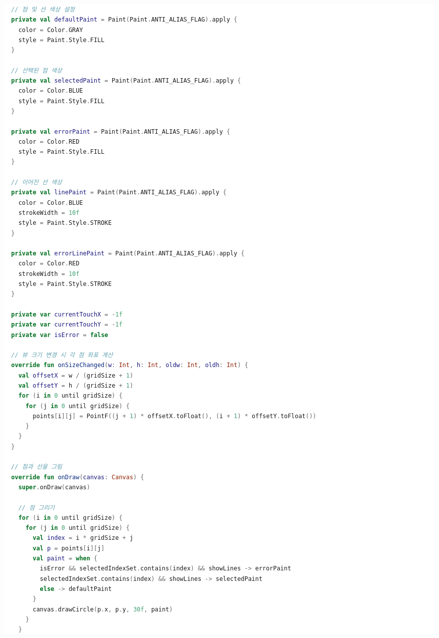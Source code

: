```kotlin
  // 점 및 선 색상 설정
  private val defaultPaint = Paint(Paint.ANTI_ALIAS_FLAG).apply {
    color = Color.GRAY
    style = Paint.Style.FILL
  }

  // 선택된 점 색상
  private val selectedPaint = Paint(Paint.ANTI_ALIAS_FLAG).apply {
    color = Color.BLUE
    style = Paint.Style.FILL
  }

  private val errorPaint = Paint(Paint.ANTI_ALIAS_FLAG).apply {
    color = Color.RED
    style = Paint.Style.FILL
  }

  // 이어진 선 색상
  private val linePaint = Paint(Paint.ANTI_ALIAS_FLAG).apply {
    color = Color.BLUE
    strokeWidth = 10f
    style = Paint.Style.STROKE
  }

  private val errorLinePaint = Paint(Paint.ANTI_ALIAS_FLAG).apply {
    color = Color.RED
    strokeWidth = 10f
    style = Paint.Style.STROKE
  }

  private var currentTouchX = -1f
  private var currentTouchY = -1f
  private var isError = false

  // 뷰 크기 변경 시 각 점 좌표 계산
  override fun onSizeChanged(w: Int, h: Int, oldw: Int, oldh: Int) {
    val offsetX = w / (gridSize + 1)
    val offsetY = h / (gridSize + 1)
    for (i in 0 until gridSize) {
      for (j in 0 until gridSize) {
        points[i][j] = PointF((j + 1) * offsetX.toFloat(), (i + 1) * offsetY.toFloat())
      }
    }
  }

  // 점과 선을 그림
  override fun onDraw(canvas: Canvas) {
    super.onDraw(canvas)

    // 점 그리기
    for (i in 0 until gridSize) {
      for (j in 0 until gridSize) {
        val index = i * gridSize + j
        val p = points[i][j]
        val paint = when {
          isError && selectedIndexSet.contains(index) && showLines -> errorPaint
          selectedIndexSet.contains(index) && showLines -> selectedPaint
          else -> defaultPaint
        }
        canvas.drawCircle(p.x, p.y, 30f, paint)
      }
    }

```